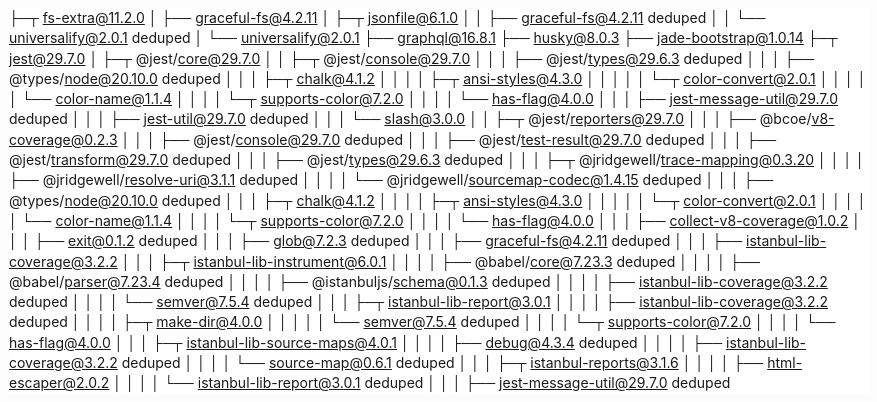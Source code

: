 ├─┬ fs-extra@11.2.0
│ ├── graceful-fs@4.2.11
│ ├─┬ jsonfile@6.1.0
│ │ ├── graceful-fs@4.2.11 deduped
│ │ └── universalify@2.0.1 deduped
│ └── universalify@2.0.1
├── graphql@16.8.1
├── husky@8.0.3
├── jade-bootstrap@1.0.14
├─┬ jest@29.7.0
│ ├─┬ @jest/core@29.7.0
│ │ ├─┬ @jest/console@29.7.0
│ │ │ ├── @jest/types@29.6.3 deduped
│ │ │ ├── @types/node@20.10.0 deduped
│ │ │ ├─┬ chalk@4.1.2
│ │ │ │ ├─┬ ansi-styles@4.3.0
│ │ │ │ │ └─┬ color-convert@2.0.1
│ │ │ │ │   └── color-name@1.1.4
│ │ │ │ └─┬ supports-color@7.2.0
│ │ │ │   └── has-flag@4.0.0
│ │ │ ├── jest-message-util@29.7.0 deduped
│ │ │ ├── jest-util@29.7.0 deduped
│ │ │ └── slash@3.0.0
│ │ ├─┬ @jest/reporters@29.7.0
│ │ │ ├── @bcoe/v8-coverage@0.2.3
│ │ │ ├── @jest/console@29.7.0 deduped
│ │ │ ├── @jest/test-result@29.7.0 deduped
│ │ │ ├── @jest/transform@29.7.0 deduped
│ │ │ ├── @jest/types@29.6.3 deduped
│ │ │ ├─┬ @jridgewell/trace-mapping@0.3.20
│ │ │ │ ├── @jridgewell/resolve-uri@3.1.1 deduped
│ │ │ │ └── @jridgewell/sourcemap-codec@1.4.15 deduped
│ │ │ ├── @types/node@20.10.0 deduped
│ │ │ ├─┬ chalk@4.1.2
│ │ │ │ ├─┬ ansi-styles@4.3.0
│ │ │ │ │ └─┬ color-convert@2.0.1
│ │ │ │ │   └── color-name@1.1.4
│ │ │ │ └─┬ supports-color@7.2.0
│ │ │ │   └── has-flag@4.0.0
│ │ │ ├── collect-v8-coverage@1.0.2
│ │ │ ├── exit@0.1.2 deduped
│ │ │ ├── glob@7.2.3 deduped
│ │ │ ├── graceful-fs@4.2.11 deduped
│ │ │ ├── istanbul-lib-coverage@3.2.2
│ │ │ ├─┬ istanbul-lib-instrument@6.0.1
│ │ │ │ ├── @babel/core@7.23.3 deduped
│ │ │ │ ├── @babel/parser@7.23.4 deduped
│ │ │ │ ├── @istanbuljs/schema@0.1.3 deduped
│ │ │ │ ├── istanbul-lib-coverage@3.2.2 deduped
│ │ │ │ └── semver@7.5.4 deduped
│ │ │ ├─┬ istanbul-lib-report@3.0.1
│ │ │ │ ├── istanbul-lib-coverage@3.2.2 deduped
│ │ │ │ ├─┬ make-dir@4.0.0
│ │ │ │ │ └── semver@7.5.4 deduped
│ │ │ │ └─┬ supports-color@7.2.0
│ │ │ │   └── has-flag@4.0.0
│ │ │ ├─┬ istanbul-lib-source-maps@4.0.1
│ │ │ │ ├── debug@4.3.4 deduped
│ │ │ │ ├── istanbul-lib-coverage@3.2.2 deduped
│ │ │ │ └── source-map@0.6.1 deduped
│ │ │ ├─┬ istanbul-reports@3.1.6
│ │ │ │ ├── html-escaper@2.0.2
│ │ │ │ └── istanbul-lib-report@3.0.1 deduped
│ │ │ ├── jest-message-util@29.7.0 deduped